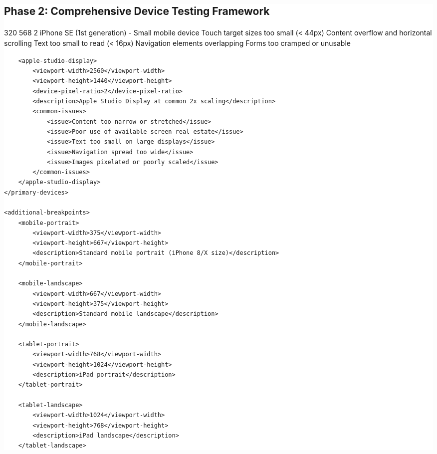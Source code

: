 ## Phase 2: Comprehensive Device Testing Framework

<device-testing-framework>
	<primary-devices>
		<iphone-se-1st-gen>
			<viewport-width>320</viewport-width>
			<viewport-height>568</viewport-height>
			<device-pixel-ratio>2</device-pixel-ratio>
			<description>iPhone SE (1st generation) - Small mobile device</description>
			<common-issues>
				<issue>Touch target sizes too small (< 44px)</issue>
				<issue>Content overflow and horizontal scrolling</issue>
				<issue>Text too small to read (< 16px)</issue>
				<issue>Navigation elements overlapping</issue>
				<issue>Forms too cramped or unusable</issue>
			</common-issues>
		</iphone-se-1st-gen>

    	<apple-studio-display>
    		<viewport-width>2560</viewport-width>
    		<viewport-height>1440</viewport-height>
    		<device-pixel-ratio>2</device-pixel-ratio>
    		<description>Apple Studio Display at common 2x scaling</description>
    		<common-issues>
    			<issue>Content too narrow or stretched</issue>
    			<issue>Poor use of available screen real estate</issue>
    			<issue>Text too small on large displays</issue>
    			<issue>Navigation spread too wide</issue>
    			<issue>Images pixelated or poorly scaled</issue>
    		</common-issues>
    	</apple-studio-display>
    </primary-devices>

    <additional-breakpoints>
    	<mobile-portrait>
    		<viewport-width>375</viewport-width>
    		<viewport-height>667</viewport-height>
    		<description>Standard mobile portrait (iPhone 8/X size)</description>
    	</mobile-portrait>

    	<mobile-landscape>
    		<viewport-width>667</viewport-width>
    		<viewport-height>375</viewport-height>
    		<description>Standard mobile landscape</description>
    	</mobile-landscape>

    	<tablet-portrait>
    		<viewport-width>768</viewport-width>
    		<viewport-height>1024</viewport-height>
    		<description>iPad portrait</description>
    	</tablet-portrait>

    	<tablet-landscape>
    		<viewport-width>1024</viewport-width>
    		<viewport-height>768</viewport-height>
    		<description>iPad landscape</description>
    	</tablet-landscape>
